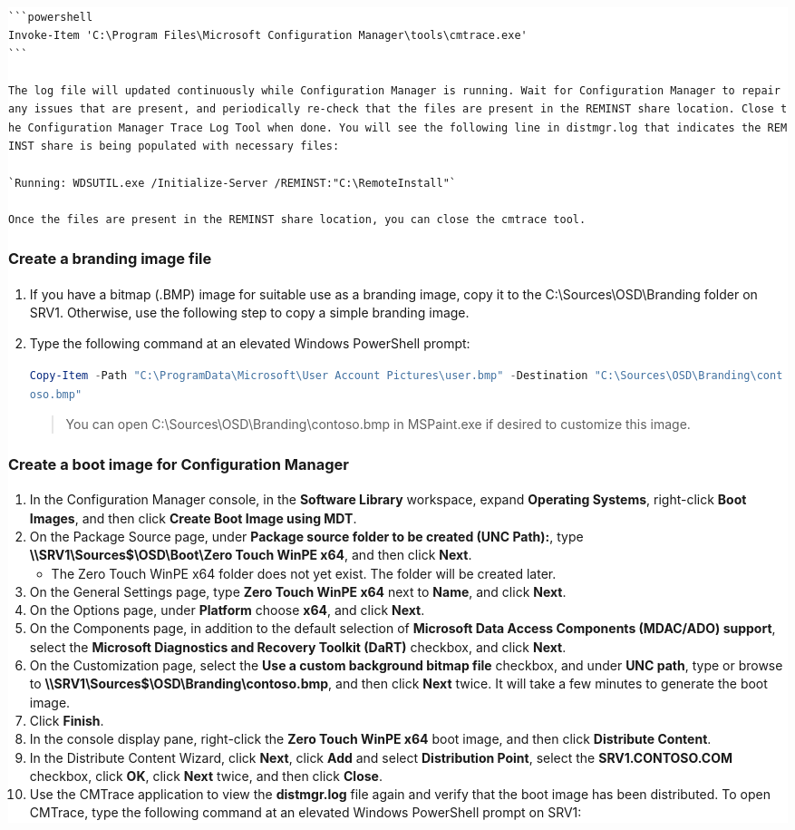     ```powershell
    Invoke-Item 'C:\Program Files\Microsoft Configuration Manager\tools\cmtrace.exe'
    ```

    The log file will updated continuously while Configuration Manager is running. Wait for Configuration Manager to repair any issues that are present, and periodically re-check that the files are present in the REMINST share location. Close the Configuration Manager Trace Log Tool when done. You will see the following line in distmgr.log that indicates the REMINST share is being populated with necessary files:

    `Running: WDSUTIL.exe /Initialize-Server /REMINST:"C:\RemoteInstall"`

    Once the files are present in the REMINST share location, you can close the cmtrace tool.

### Create a branding image file

1. If you have a bitmap (.BMP) image for suitable use as a branding image, copy it to the C:\Sources\OSD\Branding folder on SRV1. Otherwise, use the following step to copy a simple branding image.
2. Type the following command at an elevated Windows PowerShell prompt:

    ```powershell
    Copy-Item -Path "C:\ProgramData\Microsoft\User Account Pictures\user.bmp" -Destination "C:\Sources\OSD\Branding\contoso.bmp"
    ```

    >You can open C:\Sources\OSD\Branding\contoso.bmp in MSPaint.exe if desired to customize this image.

### Create a boot image for Configuration Manager

1. In the Configuration Manager console, in the **Software Library** workspace, expand **Operating Systems**, right-click **Boot Images**, and then click **Create Boot Image using MDT**.
2. On the Package Source page, under **Package source folder to be created (UNC Path):**, type **\\\SRV1\Sources$\OSD\Boot\Zero Touch WinPE x64**, and then click **Next**.
    - The Zero Touch WinPE x64 folder does not yet exist. The folder will be created later.
3. On the General Settings page, type **Zero Touch WinPE x64** next to **Name**, and click **Next**.
4. On the Options page, under **Platform** choose **x64**, and click **Next**.
5. On the Components page, in addition to the default selection of **Microsoft Data Access Components (MDAC/ADO) support**, select the **Microsoft Diagnostics and Recovery Toolkit (DaRT)** checkbox, and click **Next**.
6. On the Customization page, select the **Use a custom background bitmap file** checkbox, and under **UNC path**, type or browse to **\\\SRV1\Sources$\OSD\Branding\contoso.bmp**, and then click **Next** twice. It will take a few minutes to generate the boot image.
7. Click **Finish**.
8. In the console display pane, right-click the **Zero Touch WinPE x64** boot image, and then click **Distribute Content**.
9. In the Distribute Content Wizard, click **Next**, click **Add** and select **Distribution Point**, select the **SRV1.CONTOSO.COM** checkbox, click **OK**, click **Next** twice, and then click **Close**.
10. Use the CMTrace application to view the **distmgr.log** file again and verify that the boot image has been distributed. To open CMTrace, type the following command at an elevated Windows PowerShell prompt on SRV1:
